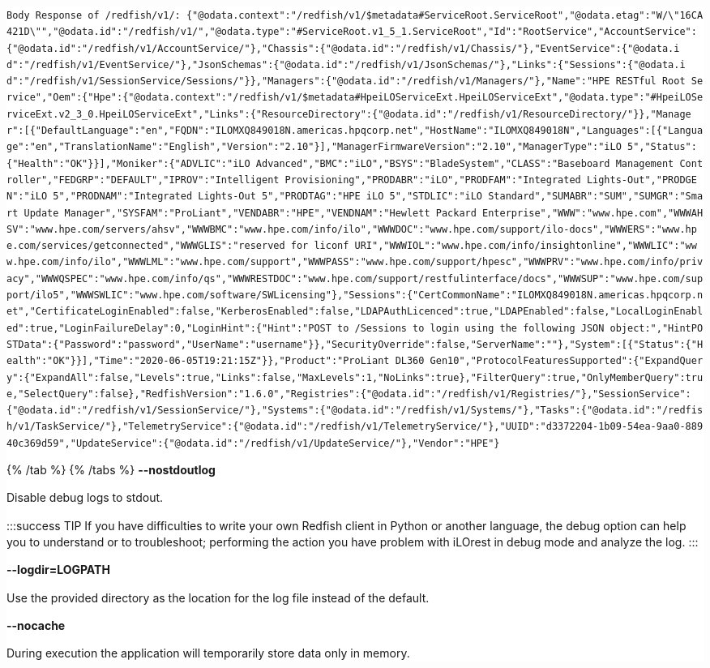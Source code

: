 ```shell Example
Body Response of /redfish/v1/: {"@odata.context":"/redfish/v1/$metadata#ServiceRoot.ServiceRoot","@odata.etag":"W/\"16CA421D\"","@odata.id":"/redfish/v1/","@odata.type":"#ServiceRoot.v1_5_1.ServiceRoot","Id":"RootService","AccountService":{"@odata.id":"/redfish/v1/AccountService/"},"Chassis":{"@odata.id":"/redfish/v1/Chassis/"},"EventService":{"@odata.id":"/redfish/v1/EventService/"},"JsonSchemas":{"@odata.id":"/redfish/v1/JsonSchemas/"},"Links":{"Sessions":{"@odata.id":"/redfish/v1/SessionService/Sessions/"}},"Managers":{"@odata.id":"/redfish/v1/Managers/"},"Name":"HPE RESTful Root Service","Oem":{"Hpe":{"@odata.context":"/redfish/v1/$metadata#HpeiLOServiceExt.HpeiLOServiceExt","@odata.type":"#HpeiLOServiceExt.v2_3_0.HpeiLOServiceExt","Links":{"ResourceDirectory":{"@odata.id":"/redfish/v1/ResourceDirectory/"}},"Manager":[{"DefaultLanguage":"en","FQDN":"ILOMXQ849018N.americas.hpqcorp.net","HostName":"ILOMXQ849018N","Languages":[{"Language":"en","TranslationName":"English","Version":"2.10"}],"ManagerFirmwareVersion":"2.10","ManagerType":"iLO 5","Status":{"Health":"OK"}}],"Moniker":{"ADVLIC":"iLO Advanced","BMC":"iLO","BSYS":"BladeSystem","CLASS":"Baseboard Management Controller","FEDGRP":"DEFAULT","IPROV":"Intelligent Provisioning","PRODABR":"iLO","PRODFAM":"Integrated Lights-Out","PRODGEN":"iLO 5","PRODNAM":"Integrated Lights-Out 5","PRODTAG":"HPE iLO 5","STDLIC":"iLO Standard","SUMABR":"SUM","SUMGR":"Smart Update Manager","SYSFAM":"ProLiant","VENDABR":"HPE","VENDNAM":"Hewlett Packard Enterprise","WWW":"www.hpe.com","WWWAHSV":"www.hpe.com/servers/ahsv","WWWBMC":"www.hpe.com/info/ilo","WWWDOC":"www.hpe.com/support/ilo-docs","WWWERS":"www.hpe.com/services/getconnected","WWWGLIS":"reserved for liconf URI","WWWIOL":"www.hpe.com/info/insightonline","WWWLIC":"www.hpe.com/info/ilo","WWWLML":"www.hpe.com/support","WWWPASS":"www.hpe.com/support/hpesc","WWWPRV":"www.hpe.com/info/privacy","WWWQSPEC":"www.hpe.com/info/qs","WWWRESTDOC":"www.hpe.com/support/restfulinterface/docs","WWWSUP":"www.hpe.com/support/ilo5","WWWSWLIC":"www.hpe.com/software/SWLicensing"},"Sessions":{"CertCommonName":"ILOMXQ849018N.americas.hpqcorp.net","CertificateLoginEnabled":false,"KerberosEnabled":false,"LDAPAuthLicenced":true,"LDAPEnabled":false,"LocalLoginEnabled":true,"LoginFailureDelay":0,"LoginHint":{"Hint":"POST to /Sessions to login using the following JSON object:","HintPOSTData":{"Password":"password","UserName":"username"}},"SecurityOverride":false,"ServerName":""},"System":[{"Status":{"Health":"OK"}}],"Time":"2020-06-05T19:21:15Z"}},"Product":"ProLiant DL360 Gen10","ProtocolFeaturesSupported":{"ExpandQuery":{"ExpandAll":false,"Levels":true,"Links":false,"MaxLevels":1,"NoLinks":true},"FilterQuery":true,"OnlyMemberQuery":true,"SelectQuery":false},"RedfishVersion":"1.6.0","Registries":{"@odata.id":"/redfish/v1/Registries/"},"SessionService":{"@odata.id":"/redfish/v1/SessionService/"},"Systems":{"@odata.id":"/redfish/v1/Systems/"},"Tasks":{"@odata.id":"/redfish/v1/TaskService/"},"TelemetryService":{"@odata.id":"/redfish/v1/TelemetryService/"},"UUID":"d3372204-1b09-54ea-9aa0-88940c369d59","UpdateService":{"@odata.id":"/redfish/v1/UpdateService/"},"Vendor":"HPE"}
```
  
  {% /tab %}
  {% /tabs %}
**--nostdoutlog**

Disable debug logs to stdout.

:::success TIP
If you have difficulties to write your own Redfish client
in Python or another language, the debug option can help you to
understand or to troubleshoot; performing the action you have problem
with iLOrest in debug mode and analyze the log.
:::

**--logdir=LOGPATH**

Use the provided directory as the location for the log file instead of the default.

**--nocache**

During execution the application will temporarily store data only in memory.
